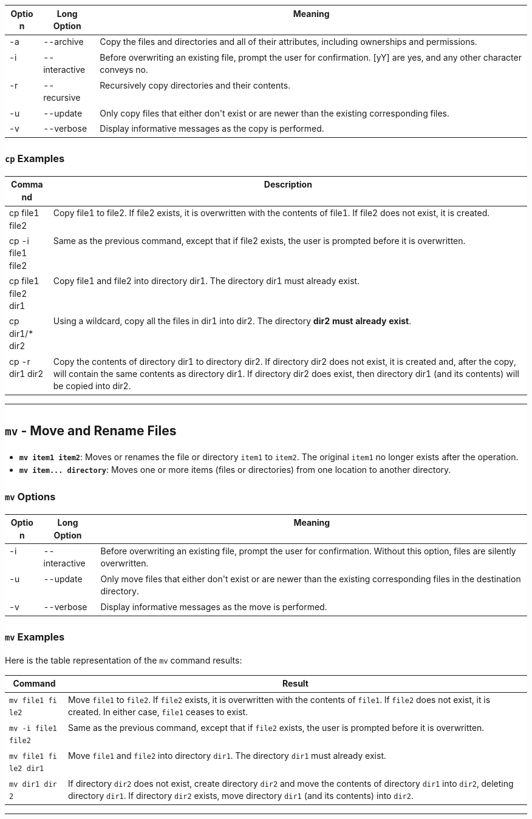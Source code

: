| Option | Long Option     | Meaning                                                                                      |
|--------|-----------------|----------------------------------------------------------------------------------------------|
| -a     | --archive       | Copy the files and directories and all of their attributes, including ownerships and permissions. |
| -i     | --interactive   | Before overwriting an existing file, prompt the user for confirmation.  [yY] are yes, and any other character conveys no.    |
| -r     | --recursive     | Recursively copy directories and their contents.                                             |
| -u     | --update        | Only copy files that either don't exist or are newer than the existing corresponding files.    |
| -v     | --verbose       | Display informative messages as the copy is performed.                                        |

### `cp` Examples

| Command                              | Description                                                                                     |
|--------------------------------------|-------------------------------------------------------------------------------------------------|
| cp file1 file2                       | Copy file1 to file2. If file2 exists, it is overwritten with the contents of file1. If file2 does not exist, it is created. |
| cp -i file1 file2                    | Same as the previous command, except that if file2 exists, the user is prompted before it is overwritten. |
| cp file1 file2 dir1                  | Copy file1 and file2 into directory dir1. The directory dir1 must already exist.                 |
| cp dir1/* dir2                       | Using a wildcard, copy all the files in dir1 into dir2. The directory **dir2 must already exist**.   |
| cp -r dir1 dir2                      | Copy the contents of directory dir1 to directory dir2. If directory dir2 does not exist, it is created and, after the copy, will contain the same contents as directory dir1. If directory dir2 does exist, then directory dir1 (and its contents) will be copied into dir2. |

---

## `mv` - Move and Rename Files

- **`mv item1 item2`**: Moves or renames the file or directory `item1` to `item2`. The original `item1` no longer exists after the operation.
- **`mv item... directory`**: Moves one or more items (files or directories) from one location to another directory.

### `mv` Options

| Option | Long Option     | Meaning                                                                                         |
|--------|-----------------|-------------------------------------------------------------------------------------------------|
| -i     | --interactive   | Before overwriting an existing file, prompt the user for confirmation. Without this option, files are silently overwritten. |
| -u     | --update        | Only move files that either don't exist or are newer than the existing corresponding files in the destination directory. |
| -v     | --verbose       | Display informative messages as the move is performed.                                          |

### `mv` Examples

Here is the table representation of the `mv` command results:

| Command                             | Result                                                                                                         |
|-------------------------------------|----------------------------------------------------------------------------------------------------------------|
| `mv file1 file2`                    | Move `file1` to `file2`. If `file2` exists, it is overwritten with the contents of `file1`. If `file2` does not exist, it is created. In either case, `file1` ceases to exist. |
| `mv -i file1 file2`                 | Same as the previous command, except that if `file2` exists, the user is prompted before it is overwritten.    |
| `mv file1 file2 dir1`               | Move `file1` and `file2` into directory `dir1`. The directory `dir1` must already exist.                      |
| `mv dir1 dir2`                      | If directory `dir2` does not exist, create directory `dir2` and move the contents of directory `dir1` into `dir2`, deleting directory `dir1`. If directory `dir2` exists, move directory `dir1` (and its contents) into `dir2`. |

---